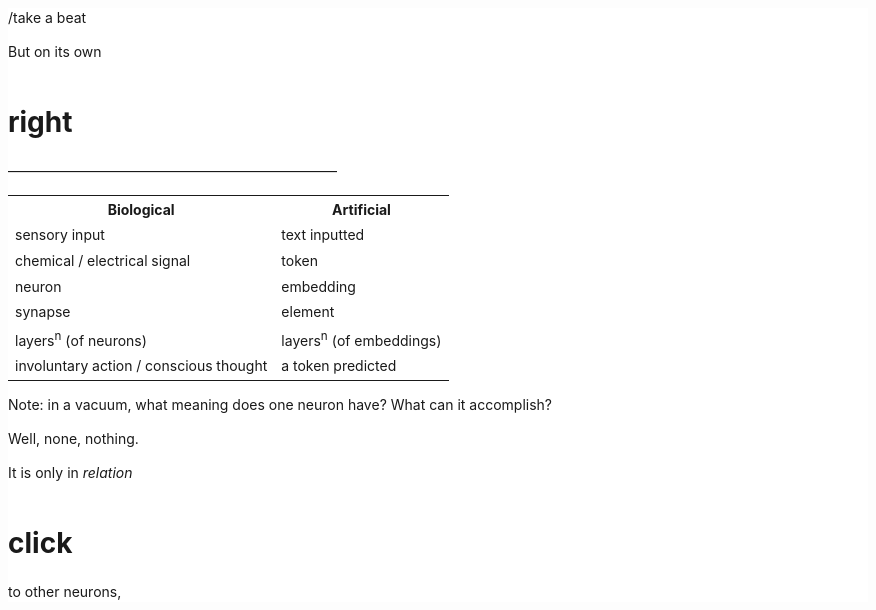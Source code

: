 
/take a beat

But on its own

# right


–––––––––––––––––––––––––––––––––––––––––––––––



<table class="fragment" data-fragment-index="1">
  <tr>
    <th class="fragment" data-fragment-index="1">Biological</th>
    <th class="fragment" data-fragment-index="1">Artificial</th>
  </tr>
    <tr>
    <td class="fragment" data-fragment-index="2">sensory input</td>
    <td class="fragment" data-fragment-index="3">text inputted</td>
  </tr>
  <tr>
    <td class="fragment" data-fragment-index="4">chemical / electrical signal</td>
    <td class="fragment" data-fragment-index="5">token</td>
  </tr>
  <tr>
    <td class="fragment" data-fragment-index="6">neuron</td>
    <td class="fragment" data-fragment-index="7">embedding</td>
  </tr>
  <tr>
    <td class="fragment" data-fragment-index="8">synapse</td>
    <td class="fragment" data-fragment-index="9">element</td>
  </tr>
  <tr>
    <td class="fragment" data-fragment-index="10">layers<sup>n</sup> (of neurons)</td>
    <td class="fragment" data-fragment-index="11">layers<sup>n</sup> (of embeddings)</td>
  </tr>
  <tr>
    <td class="fragment" data-fragment-index="12">involuntary action / conscious thought</td>
    <td class="fragment" data-fragment-index="13">a token predicted</td>
  </tr>
</table>

Note:
in a vacuum, what meaning does one neuron have? What can it accomplish?

Well, none, nothing.

It is only in _relation_

# click

to other neurons,

